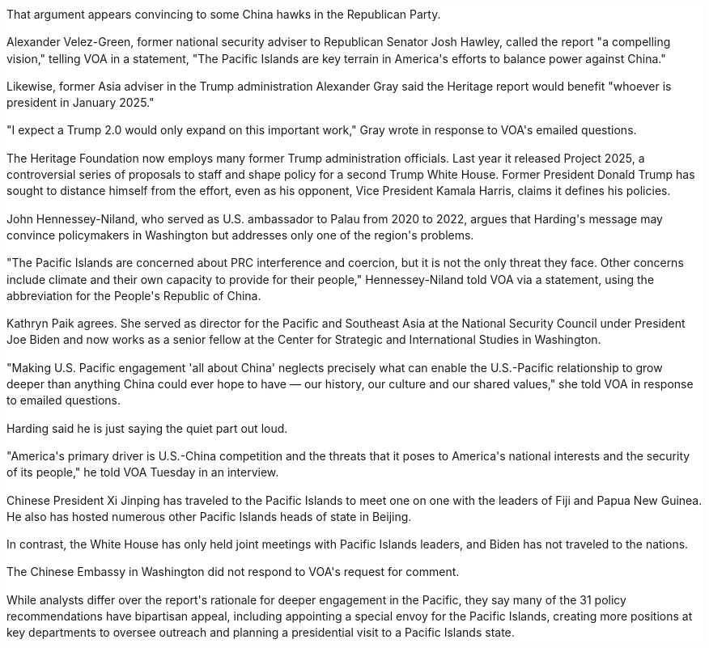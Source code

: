 That argument appears convincing to some China hawks in the Republican Party.


Alexander Velez-Green, former national security adviser to Republican Senator Josh Hawley, called the report "a compelling vision," telling VOA in a statement, "The Pacific Islands are key terrain in America's efforts to balance power against China."


Likewise, former Asia adviser in the Trump administration Alexander Gray said the Heritage report would benefit "whoever is president in January 2025."


"I expect a Trump 2.0 would only expand on this important work," Gray wrote in response to VOA's emailed questions.


The Heritage Foundation now employs many former Trump administration officials. Last year it released Project 2025, a controversial series of proposals to staff and shape policy for a second Trump White House. Former President Donald Trump has sought to distance himself from the effort, even as his opponent, Vice President Kamala Harris, claims it defines his policies.


John Hennessey-Niland, who served as U.S. ambassador to Palau from 2020 to 2022, argues that Harding's message may convince policymakers in Washington but addresses only one of the region's problems.


"The Pacific Islands are concerned about PRC interference and coercion, but it is not the only threat they face. Other concerns include climate and their own capacity to provide for their people," Hennessey-Niland told VOA via a statement, using the abbreviation for the People's Republic of China.


Kathryn Paik agrees. She served as director for the Pacific and Southeast Asia at the National Security Council under President Joe Biden and now works as a senior fellow at the Center for Strategic and International Studies in Washington.


"Making U.S. Pacific engagement 'all about China' neglects precisely what can enable the U.S.-Pacific relationship to grow deeper than anything China could ever hope to have — our history, our culture and our shared values," she told VOA in response to emailed questions.


Harding said he is just saying the quiet part out loud.


"America's primary driver is U.S.-China competition and the threats that it poses to America's national interests and the security of its people," he told VOA Tuesday in an interview.


Chinese President Xi Jinping has traveled to the Pacific Islands to meet one on one with the leaders of Fiji and Papua New Guinea. He also has hosted numerous other Pacific Islands heads of state in Beijing.


In contrast, the White House has only held joint meetings with Pacific Islands leaders, and Biden has not traveled to the nations.




The Chinese Embassy in Washington did not respond to VOA's request for comment.


While analysts differ over the report's rationale for deeper engagement in the Pacific, they say many of the 31 policy recommendations have bipartisan appeal, including appointing a special envoy for the Pacific Islands, creating more positions at key departments to oversee outreach and planning a presidential visit to a Pacific Islands state.
